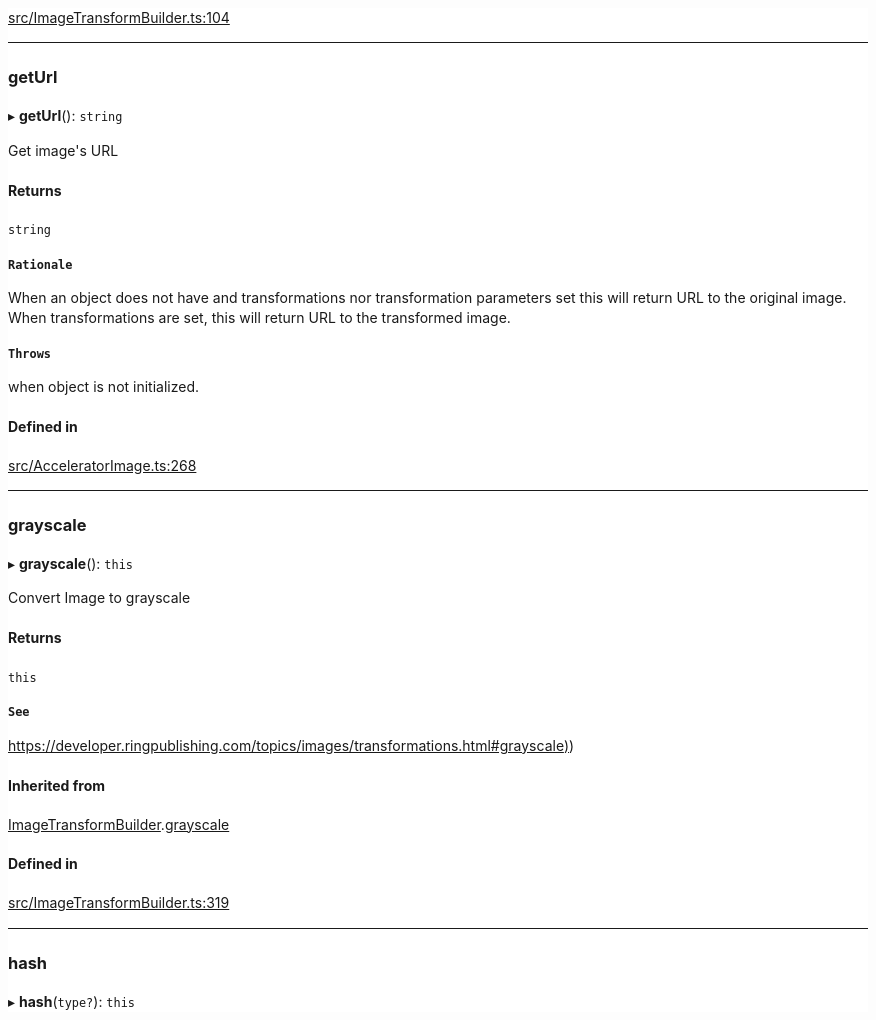 [src/ImageTransformBuilder.ts:104](src/ImageTransformBuilder.ts:104)

___

### getUrl

▸ **getUrl**(): `string`

Get image's URL

#### Returns

`string`

**`Rationale`**

When an object does not have and transformations nor transformation parameters set this will return URL to the original image.
When transformations are set, this will return URL to the transformed image.

**`Throws`**

when object is not initialized.

#### Defined in

[src/AcceleratorImage.ts:268](src/AcceleratorImage.ts:268)

___

### grayscale

▸ **grayscale**(): `this`

Convert Image to grayscale

#### Returns

`this`

**`See`**

[https://developer.ringpublishing.com/topics/images/transformations.html#grayscale)](https://developer.ringpublishing.com/topics/images/transformations.html#grayscale))

#### Inherited from

[ImageTransformBuilder](ImageTransformBuilder.md).[grayscale](ImageTransformBuilder.md#grayscale)

#### Defined in

[src/ImageTransformBuilder.ts:319](src/ImageTransformBuilder.ts:319)

___

### hash

▸ **hash**(`type?`): `this`
